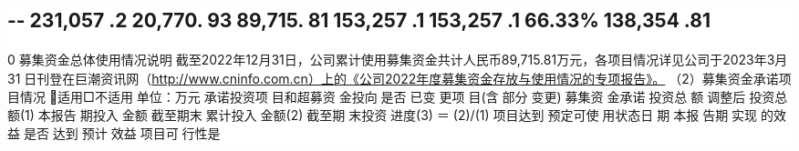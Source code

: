 --
231,057
.2
20,770.
93
89,715.
81
153,257
.1
153,257
.1
66.33%
138,354
.81
--
0
募集资金总体使用情况说明
截至2022年12月31日，公司累计使用募集资金共计人民币89,715.81万元，各项目情况详见公司于2023年3月31
日刊登在巨潮资讯网（http://www.cninfo.com.cn）上的《公司2022年度募集资金存放与使用情况的专项报告》。
（2）募集资金承诺项目情况
适用□不适用
单位：万元
承诺投资项
目和超募资
金投向
是否
已变
更项
目(含
部分
变更)
募集资
金承诺
投资总
额
调整后
投资总
额(1)
本报告
期投入
金额
截至期末
累计投入
金额(2)
截至期
末投资
进度(3)
＝
(2)/(1)
项目达到
预定可使
用状态日
期
本报
告期
实现
的效
益
是否
达到
预计
效益
项目可
行性是